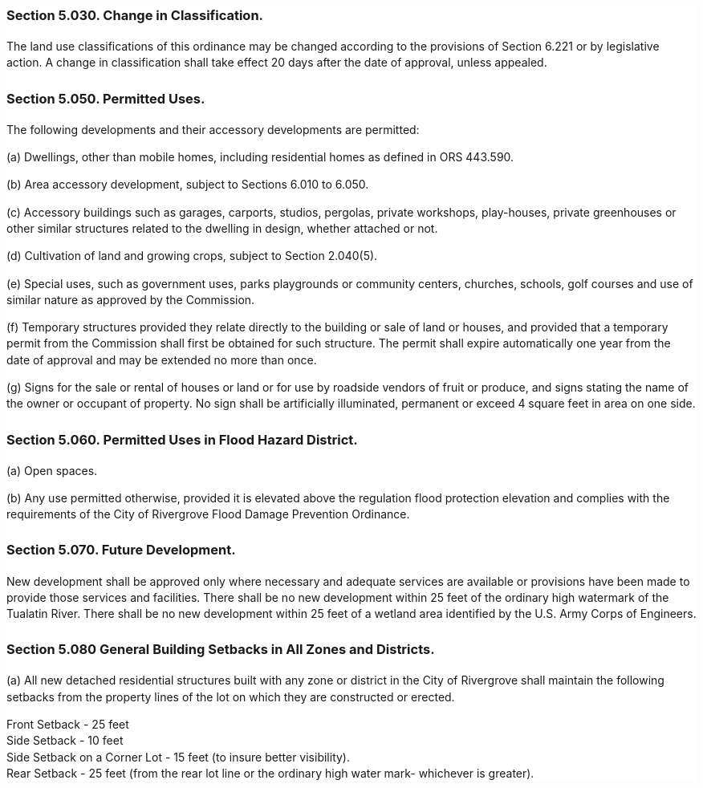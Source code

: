 ### Section 5.030. Change in Classification. 
The land use classifications of this ordinance may be changed according to the provisions of Section 6.221 or by legislative action. A change in classification shall take effect 20 days after the date of approval, unless appealed.

### Section 5.050. Permitted Uses. 
The following developments and their accessory developments are permitted:

(a) Dwellings, other than mobile homes, including residential homes as defined in ORS 443.590.

(b) Area accessory development, subject to Sections 6.010 to 6.050.

(c) Accessory buildings such as garages, carports, studios, pergolas, private workshops, play-houses, private greenhouses or other similar structures related to the dwelling in design, whether attached or not.

(d) Cultivation of land and growing crops, subject to Section 2.040(5).

(e) Special uses, such as government uses, parks playgrounds or community centers, churches, schools, golf courses and use of similar nature as approved by the Commission.

(f) Temporary structures provided they relate directly to the building or sale of land or houses, and provided that a temporary permit from the Commission shall first be obtained for such structure. The permit shall expire automatically one year from the date of approval and may be extended no more than once.

(g) Signs for the sale or rental of houses or land or for use by roadside vendors of fruit or produce, and signs stating the name of the owner or occupant of property. No sign shall be artificially illuminated, permanent or exceed 4 square feet in area on one side.

### Section 5.060. Permitted Uses in Flood Hazard District.

(a) Open spaces.

(b) Any use permitted otherwise, provided it is elevated above the regulation flood protection elevation and complies with the requirements of the City of Rivergrove Flood Damage Prevention Ordinance.

### Section 5.070. Future Development. 
New development shall be approved only where necessary and adequate services are available or provisions have been made to provide those services and facilities. There shall be no new development within 25 feet of the ordinary high watermark of the Tualatin River. There shall be no new development within 25 feet of a wetland area identified by the U.S. Army Corps of Engineers.

### Section 5.080 General Building Setbacks in All Zones and Districts.

(a) All new detached residential structures built with any zone or district in the City of Rivergrove shall maintain the following setbacks from the property lines of the lot on which they are constructed or erected.

Front Setback - 25 feet  
Side Setback - 10 feet  
Side Setback on a Corner Lot - 15 feet (to insure better visibility).  
Rear Setback - 25 feet (from the rear lot line or the ordinary high water mark- whichever is greater).
